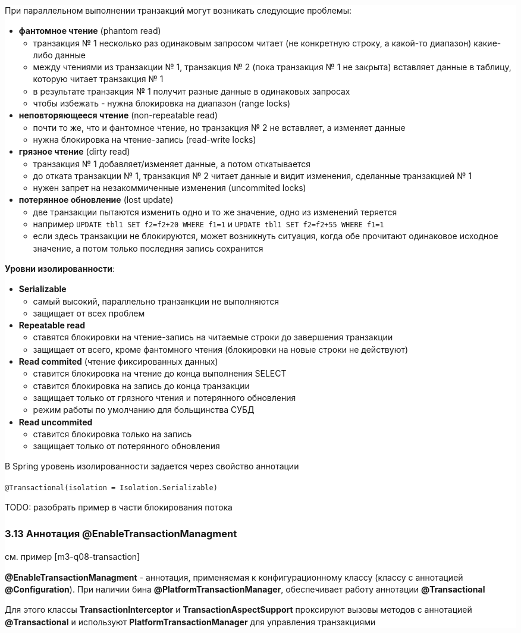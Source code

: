 При параллельном выполнении транзакций могут возникать следующие проблемы:

* **фантомное чтение** (phantom read)
    - транзакция № 1 несколько раз одинаковым запросом читает (не конкретную строку, а какой-то диапазон) какие-либо данные
    - между чтениями из транзакции № 1, транзакция № 2 (пока транзакция № 1 не закрыта) вставляет данные в таблицу, которую читает транзакция № 1
    - в результате транзакция № 1 получит разные данные в одинаковых запросах
    - чтобы избежать - нужна блокировка на диапазон (range locks)
* **неповторяющееся чтение** (non-repeatable read)
    - почти то же, что и фантомное чтение, но транзакция № 2 не вставляет, а изменяет данные
    - нужна блокировка на чтение-запись (read-write locks)
* **грязное чтение** (dirty read)
    - транзакция № 1 добавляет/изменяет данные, а потом откатывается
    - до отката транзакции № 1, транзакция № 2 читает данные и видит изменения, сделанные транзакцией № 1
    - нужен запрет на незакоммиченные изменения (uncommited locks)
* **потерянное обновление** (lost update)
    - две транзакции пытаются изменить одно и то же значение, одно из изменений теряется
    - например `UPDATE tbl1 SET f2=f2+20 WHERE f1=1` и `UPDATE tbl1 SET f2=f2+55 WHERE f1=1`
    - если здесь транзакции не блокируются, может возникнуть ситуация, когда обе прочитают одинаковое исходное значение, а потом только последняя запись сохранится

**Уровни изолированности**:

* **Serializable**
    - самый высокий, параллельно транзанкции не выполняются
    - защищает от всех проблем
* **Repeatable read**
    - ставятся блокировки на чтение-запись на читаемые строки до завершения транзакции
    - защищает от всего, кроме фантомного чтения (блокировки на новые строки не действуют)
* **Read commited** (чтение фиксированных данных)
    - ставится блокировка на чтение до конца выполнения SELECT
    - ставится блокировка на запись до конца транзакции
    - защищает только от грязного чтения и потерянного обновления
    - режим работы по умолчанию для больщинства СУБД
* **Read uncommited** 
    - ставится блокировка только на запись
    - защищает только от потерянного обновления

В Spring уровень изолированности задается через свойство аннотации 

    @Transactional(isolation = Isolation.Serializable)

TODO: разобрать пример в части блокирования потока

### 3.13 Аннотация @EnableTransactionManagment

см. пример [m3-q08-transaction]

**@EnableTransactionManagment** - аннотация, применяемая к конфигурационному классу (классу с аннотацией **@Configuration**). При наличии бина **@PlatformTransactionManager**, обеспечивает работу аннотации **@Transactional**

Для этого классы **TransactionInterceptor** и **TransactionAspectSupport** проксируют вызовы методов с аннотацией **@Transactional** и используют **PlatformTransactionManager** для управления транзакциями
